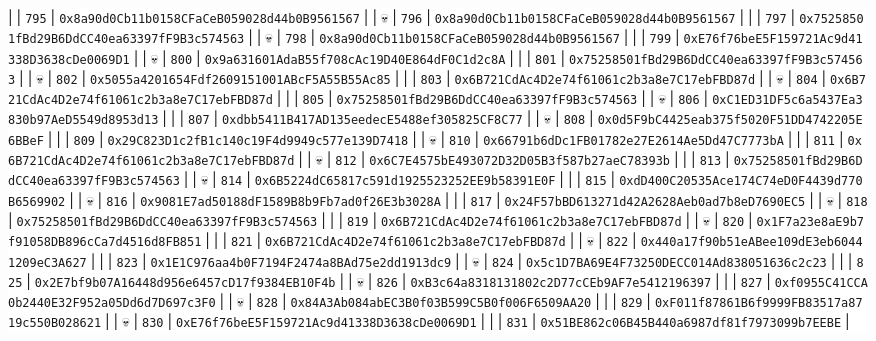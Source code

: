 |  | `795` | `0x8a90d0Cb11b0158CFaCeB059028d44b0B9561567` |
| 💀 | `796` | `0x8a90d0Cb11b0158CFaCeB059028d44b0B9561567` |
|  | `797` | `0x75258501fBd29B6DdCC40ea63397fF9B3c574563` |
| 💀 | `798` | `0x8a90d0Cb11b0158CFaCeB059028d44b0B9561567` |
|  | `799` | `0xE76f76beE5F159721Ac9d41338D3638cDe0069D1` |
| 💀 | `800` | `0x9a631601AdaB55f708cAc19D40E864dF0C1d2c8A` |
|  | `801` | `0x75258501fBd29B6DdCC40ea63397fF9B3c574563` |
| 💀 | `802` | `0x5055a4201654Fdf2609151001ABcF5A55B55Ac85` |
|  | `803` | `0x6B721CdAc4D2e74f61061c2b3a8e7C17ebFBD87d` |
| 💀 | `804` | `0x6B721CdAc4D2e74f61061c2b3a8e7C17ebFBD87d` |
|  | `805` | `0x75258501fBd29B6DdCC40ea63397fF9B3c574563` |
| 💀 | `806` | `0xC1ED31DF5c6a5437Ea3830b97AeD5549d8953d13` |
|  | `807` | `0xdbb5411B417AD135eedecE5488ef305825CF8C77` |
| 💀 | `808` | `0x0d5F9bC4425eab375f5020F51DD4742205E6BBeF` |
|  | `809` | `0x29C823D1c2fB1c140c19F4d9949c577e139D7418` |
| 💀 | `810` | `0x66791b6dDc1FB01782e27E2614Ae5Dd47C7773bA` |
|  | `811` | `0x6B721CdAc4D2e74f61061c2b3a8e7C17ebFBD87d` |
| 💀 | `812` | `0x6C7E4575bE493072D32D05B3f587b27aeC78393b` |
|  | `813` | `0x75258501fBd29B6DdCC40ea63397fF9B3c574563` |
| 💀 | `814` | `0x6B5224dC65817c591d1925523252EE9b58391E0F` |
|  | `815` | `0xdD400C20535Ace174C74eD0F4439d770B6569902` |
| 💀 | `816` | `0x9081E7ad50188dF1589B8b9Fb7ad0f26E3b3028A` |
|  | `817` | `0x24F57bBD613271d42A2628Aeb0ad7b8eD7690EC5` |
| 💀 | `818` | `0x75258501fBd29B6DdCC40ea63397fF9B3c574563` |
|  | `819` | `0x6B721CdAc4D2e74f61061c2b3a8e7C17ebFBD87d` |
| 💀 | `820` | `0x1F7a23e8aE9b7f91058DB896cCa7d4516d8FB851` |
|  | `821` | `0x6B721CdAc4D2e74f61061c2b3a8e7C17ebFBD87d` |
| 💀 | `822` | `0x440a17f90b51eABee109dE3eb60441209eC3A627` |
|  | `823` | `0x1E1C976aa4b0F7194F2474a8BAd75e2dd1913dc9` |
| 💀 | `824` | `0x5c1D7BA69E4F73250DECC014Ad838051636c2c23` |
|  | `825` | `0x2E7bf9b07A16448d956e6457cD17f9384EB10F4b` |
| 💀 | `826` | `0xB3c64a8318131802c2D77cCEb9AF7e5412196397` |
|  | `827` | `0xf0955C41CCA0b2440E32F952a05Dd6d7D697c3F0` |
| 💀 | `828` | `0x84A3Ab084abEC3B0f03B599C5B0f006F6509AA20` |
|  | `829` | `0xF011f87861B6f9999FB83517a8719c550B028621` |
| 💀 | `830` | `0xE76f76beE5F159721Ac9d41338D3638cDe0069D1` |
|  | `831` | `0x51BE862c06B45B440a6987df81f7973099b7EEBE` |